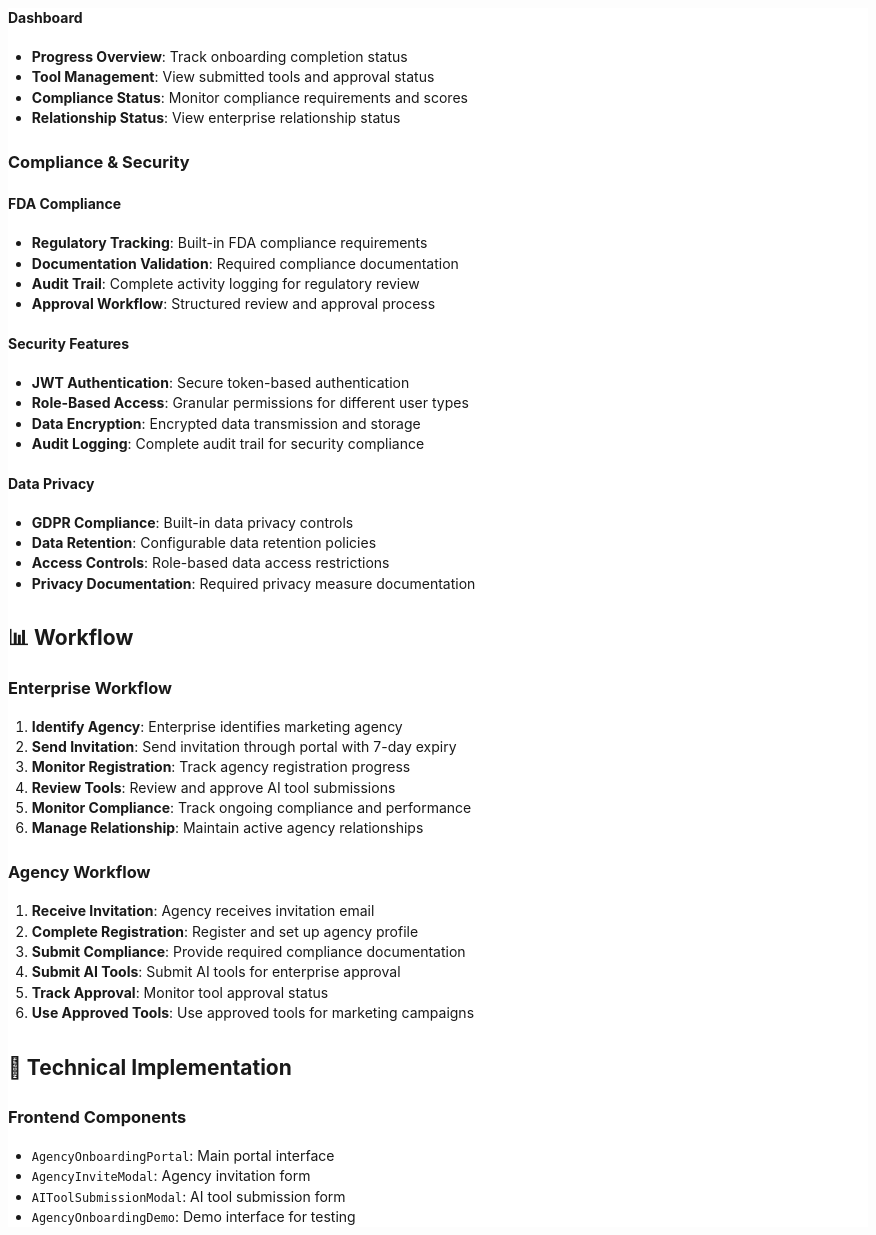 #### Dashboard
- **Progress Overview**: Track onboarding completion status
- **Tool Management**: View submitted tools and approval status
- **Compliance Status**: Monitor compliance requirements and scores
- **Relationship Status**: View enterprise relationship status

### Compliance & Security

#### FDA Compliance
- **Regulatory Tracking**: Built-in FDA compliance requirements
- **Documentation Validation**: Required compliance documentation
- **Audit Trail**: Complete activity logging for regulatory review
- **Approval Workflow**: Structured review and approval process

#### Security Features
- **JWT Authentication**: Secure token-based authentication
- **Role-Based Access**: Granular permissions for different user types
- **Data Encryption**: Encrypted data transmission and storage
- **Audit Logging**: Complete audit trail for security compliance

#### Data Privacy
- **GDPR Compliance**: Built-in data privacy controls
- **Data Retention**: Configurable data retention policies
- **Access Controls**: Role-based data access restrictions
- **Privacy Documentation**: Required privacy measure documentation

## 📊 Workflow

### Enterprise Workflow
1. **Identify Agency**: Enterprise identifies marketing agency
2. **Send Invitation**: Send invitation through portal with 7-day expiry
3. **Monitor Registration**: Track agency registration progress
4. **Review Tools**: Review and approve AI tool submissions
5. **Monitor Compliance**: Track ongoing compliance and performance
6. **Manage Relationship**: Maintain active agency relationships

### Agency Workflow
1. **Receive Invitation**: Agency receives invitation email
2. **Complete Registration**: Register and set up agency profile
3. **Submit Compliance**: Provide required compliance documentation
4. **Submit AI Tools**: Submit AI tools for enterprise approval
5. **Track Approval**: Monitor tool approval status
6. **Use Approved Tools**: Use approved tools for marketing campaigns

## 🔧 Technical Implementation

### Frontend Components
- `AgencyOnboardingPortal`: Main portal interface
- `AgencyInviteModal`: Agency invitation form
- `AIToolSubmissionModal`: AI tool submission form
- `AgencyOnboardingDemo`: Demo interface for testing
